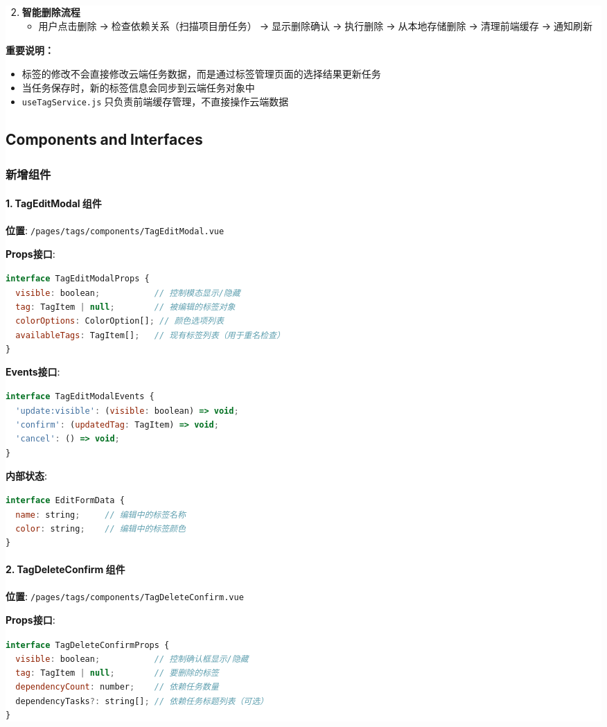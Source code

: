 2. **智能删除流程**
   - 用户点击删除 → 检查依赖关系（扫描项目册任务） → 显示删除确认 → 执行删除 → 从本地存储删除 → 清理前端缓存 → 通知刷新

**重要说明：**
- 标签的修改不会直接修改云端任务数据，而是通过标签管理页面的选择结果更新任务
- 当任务保存时，新的标签信息会同步到云端任务对象中
- `useTagService.js` 只负责前端缓存管理，不直接操作云端数据

## Components and Interfaces

### 新增组件

#### 1. TagEditModal 组件

**位置**: `/pages/tags/components/TagEditModal.vue`

**Props接口**:
```javascript
interface TagEditModalProps {
  visible: boolean;           // 控制模态显示/隐藏
  tag: TagItem | null;        // 被编辑的标签对象
  colorOptions: ColorOption[]; // 颜色选项列表
  availableTags: TagItem[];   // 现有标签列表（用于重名检查）
}
```

**Events接口**:
```javascript
interface TagEditModalEvents {
  'update:visible': (visible: boolean) => void;
  'confirm': (updatedTag: TagItem) => void;
  'cancel': () => void;
}
```

**内部状态**:
```javascript
interface EditFormData {
  name: string;     // 编辑中的标签名称
  color: string;    // 编辑中的标签颜色
}
```

#### 2. TagDeleteConfirm 组件

**位置**: `/pages/tags/components/TagDeleteConfirm.vue`

**Props接口**:
```javascript
interface TagDeleteConfirmProps {
  visible: boolean;           // 控制确认框显示/隐藏
  tag: TagItem | null;        // 要删除的标签
  dependencyCount: number;    // 依赖任务数量
  dependencyTasks?: string[]; // 依赖任务标题列表（可选）
}
```
